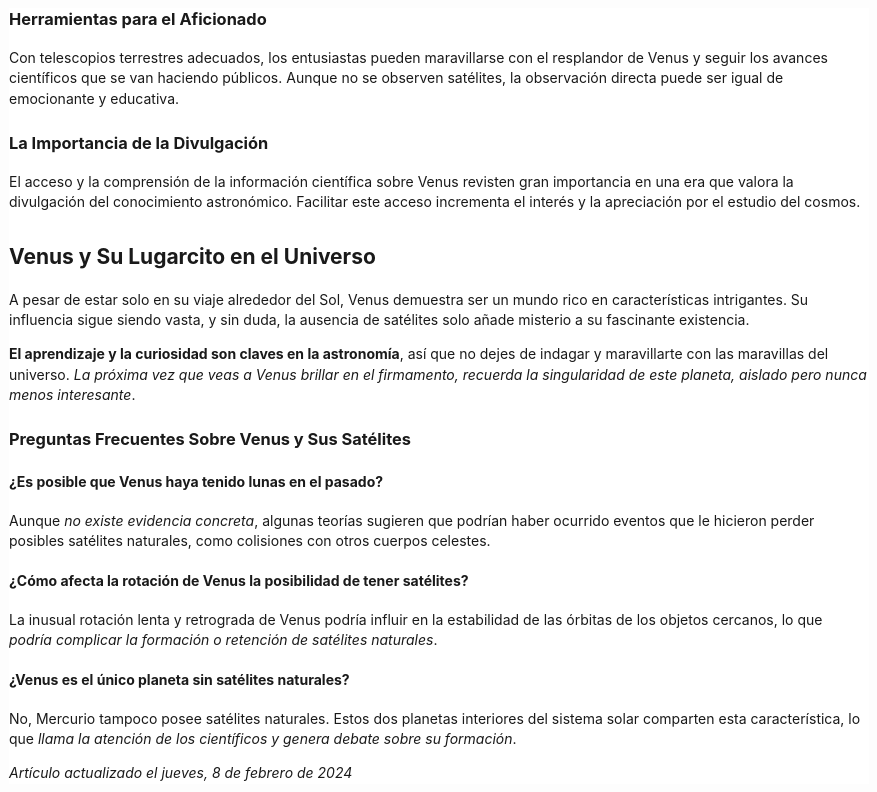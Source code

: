### Herramientas para el Aficionado
Con telescopios terrestres adecuados, los entusiastas pueden maravillarse con el resplandor de Venus y seguir los avances científicos que se van haciendo públicos. Aunque no se observen satélites, la observación directa puede ser igual de emocionante y educativa.

### La Importancia de la Divulgación
El acceso y la comprensión de la información científica sobre Venus revisten gran importancia en una era que valora la divulgación del conocimiento astronómico. Facilitar este acceso incrementa el interés y la apreciación por el estudio del cosmos.

## Venus y Su Lugarcito en el Universo

A pesar de estar solo en su viaje alrededor del Sol, Venus demuestra ser un mundo rico en características intrigantes. Su influencia sigue siendo vasta, y sin duda, la ausencia de satélites solo añade misterio a su fascinante existencia.

**El aprendizaje y la curiosidad son claves en la astronomía**, así que no dejes de indagar y maravillarte con las maravillas del universo. *La próxima vez que veas a Venus brillar en el firmamento, recuerda la singularidad de este planeta, aislado pero nunca menos interesante*.

### Preguntas Frecuentes Sobre Venus y Sus Satélites

#### ¿Es posible que Venus haya tenido lunas en el pasado?
Aunque *no existe evidencia concreta*, algunas teorías sugieren que podrían haber ocurrido eventos que le hicieron perder posibles satélites naturales, como colisiones con otros cuerpos celestes.

#### ¿Cómo afecta la rotación de Venus la posibilidad de tener satélites?
La inusual rotación lenta y retrograda de Venus podría influir en la estabilidad de las órbitas de los objetos cercanos, lo que *podría complicar la formación o retención de satélites naturales*.

#### ¿Venus es el único planeta sin satélites naturales?
No, Mercurio tampoco posee satélites naturales. Estos dos planetas interiores del sistema solar comparten esta característica, lo que *llama la atención de los científicos y genera debate sobre su formación*.


_Artículo actualizado el jueves, 8 de febrero de 2024_